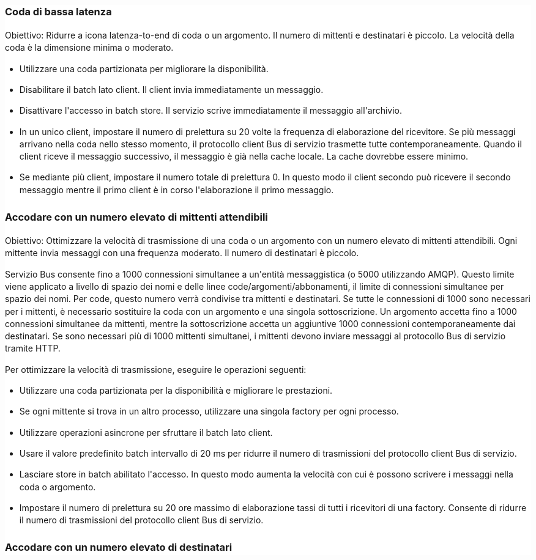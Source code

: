### <a name="low-latency-queue"></a>Coda di bassa latenza

Obiettivo: Ridurre a icona latenza-to-end di coda o un argomento. Il numero di mittenti e destinatari è piccolo. La velocità della coda è la dimensione minima o moderato.

-   Utilizzare una coda partizionata per migliorare la disponibilità.

-   Disabilitare il batch lato client. Il client invia immediatamente un messaggio.

-   Disattivare l'accesso in batch store. Il servizio scrive immediatamente il messaggio all'archivio.

-   In un unico client, impostare il numero di prelettura su 20 volte la frequenza di elaborazione del ricevitore. Se più messaggi arrivano nella coda nello stesso momento, il protocollo client Bus di servizio trasmette tutte contemporaneamente. Quando il client riceve il messaggio successivo, il messaggio è già nella cache locale. La cache dovrebbe essere minimo.

-   Se mediante più client, impostare il numero totale di prelettura 0. In questo modo il client secondo può ricevere il secondo messaggio mentre il primo client è in corso l'elaborazione il primo messaggio.

### <a name="queue-with-a-large-number-of-senders"></a>Accodare con un numero elevato di mittenti attendibili

Obiettivo: Ottimizzare la velocità di trasmissione di una coda o un argomento con un numero elevato di mittenti attendibili. Ogni mittente invia messaggi con una frequenza moderato. Il numero di destinatari è piccolo.

Servizio Bus consente fino a 1000 connessioni simultanee a un'entità messaggistica (o 5000 utilizzando AMQP). Questo limite viene applicato a livello di spazio dei nomi e delle linee code/argomenti/abbonamenti, il limite di connessioni simultanee per spazio dei nomi. Per code, questo numero verrà condivise tra mittenti e destinatari. Se tutte le connessioni di 1000 sono necessari per i mittenti, è necessario sostituire la coda con un argomento e una singola sottoscrizione. Un argomento accetta fino a 1000 connessioni simultanee da mittenti, mentre la sottoscrizione accetta un aggiuntive 1000 connessioni contemporaneamente dai destinatari. Se sono necessari più di 1000 mittenti simultanei, i mittenti devono inviare messaggi al protocollo Bus di servizio tramite HTTP.

Per ottimizzare la velocità di trasmissione, eseguire le operazioni seguenti:

-   Utilizzare una coda partizionata per la disponibilità e migliorare le prestazioni.

-   Se ogni mittente si trova in un altro processo, utilizzare una singola factory per ogni processo.

-   Utilizzare operazioni asincrone per sfruttare il batch lato client.

-   Usare il valore predefinito batch intervallo di 20 ms per ridurre il numero di trasmissioni del protocollo client Bus di servizio.

-   Lasciare store in batch abilitato l'accesso. In questo modo aumenta la velocità con cui è possono scrivere i messaggi nella coda o argomento.

-   Impostare il numero di prelettura su 20 ore massimo di elaborazione tassi di tutti i ricevitori di una factory. Consente di ridurre il numero di trasmissioni del protocollo client Bus di servizio.

### <a name="queue-with-a-large-number-of-receivers"></a>Accodare con un numero elevato di destinatari
